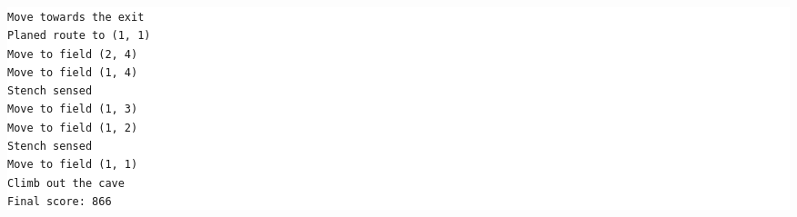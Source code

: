 ```
Move towards the exit
Planed route to (1, 1)
Move to field (2, 4)
Move to field (1, 4)
Stench sensed
Move to field (1, 3)
Move to field (1, 2)
Stench sensed
Move to field (1, 1)
Climb out the cave
Final score: 866
```
